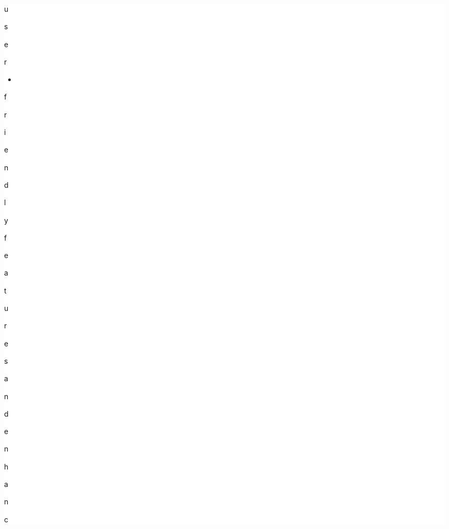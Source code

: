  

u

s

e

r

-

f

r

i

e

n

d

l

y

 

f

e

a

t

u

r

e

s

 

a

n

d

 

e

n

h

a

n

c
